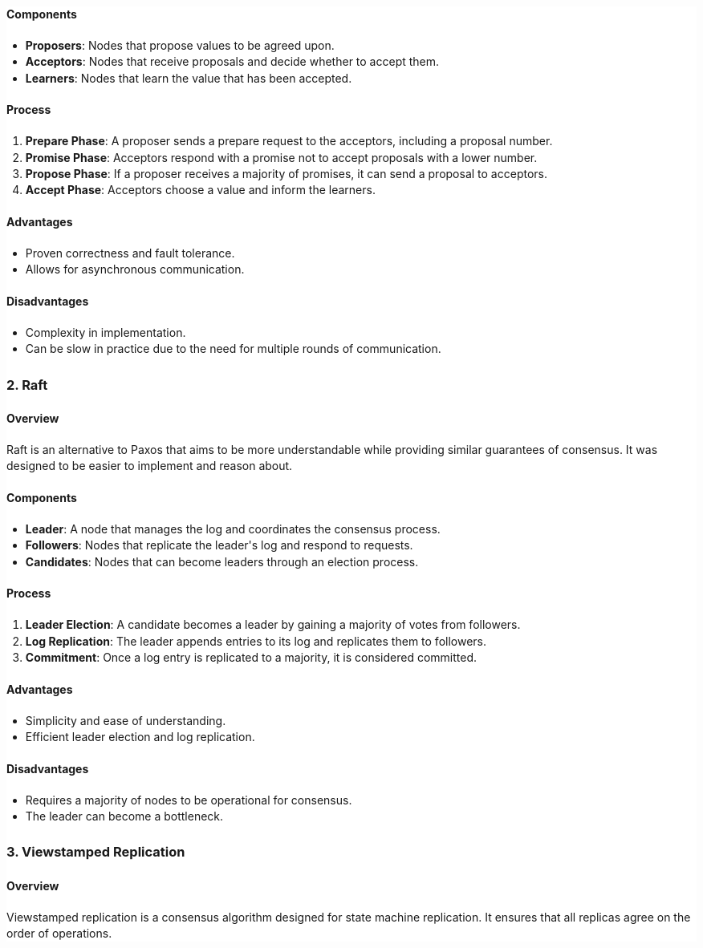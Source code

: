 #### Components
- **Proposers**: Nodes that propose values to be agreed upon.
- **Acceptors**: Nodes that receive proposals and decide whether to accept them.
- **Learners**: Nodes that learn the value that has been accepted.

#### Process
1. **Prepare Phase**: A proposer sends a prepare request to the acceptors, including a proposal number.
2. **Promise Phase**: Acceptors respond with a promise not to accept proposals with a lower number.
3. **Propose Phase**: If a proposer receives a majority of promises, it can send a proposal to acceptors.
4. **Accept Phase**: Acceptors choose a value and inform the learners.

#### Advantages
- Proven correctness and fault tolerance.
- Allows for asynchronous communication.

#### Disadvantages
- Complexity in implementation.
- Can be slow in practice due to the need for multiple rounds of communication.

### 2. Raft

#### Overview
Raft is an alternative to Paxos that aims to be more understandable while providing similar guarantees of consensus. It was designed to be easier to implement and reason about.

#### Components
- **Leader**: A node that manages the log and coordinates the consensus process.
- **Followers**: Nodes that replicate the leader's log and respond to requests.
- **Candidates**: Nodes that can become leaders through an election process.

#### Process
1. **Leader Election**: A candidate becomes a leader by gaining a majority of votes from followers.
2. **Log Replication**: The leader appends entries to its log and replicates them to followers.
3. **Commitment**: Once a log entry is replicated to a majority, it is considered committed.

#### Advantages
- Simplicity and ease of understanding.
- Efficient leader election and log replication.

#### Disadvantages
- Requires a majority of nodes to be operational for consensus.
- The leader can become a bottleneck.

### 3. Viewstamped Replication

#### Overview
Viewstamped replication is a consensus algorithm designed for state machine replication. It ensures that all replicas agree on the order of operations.
